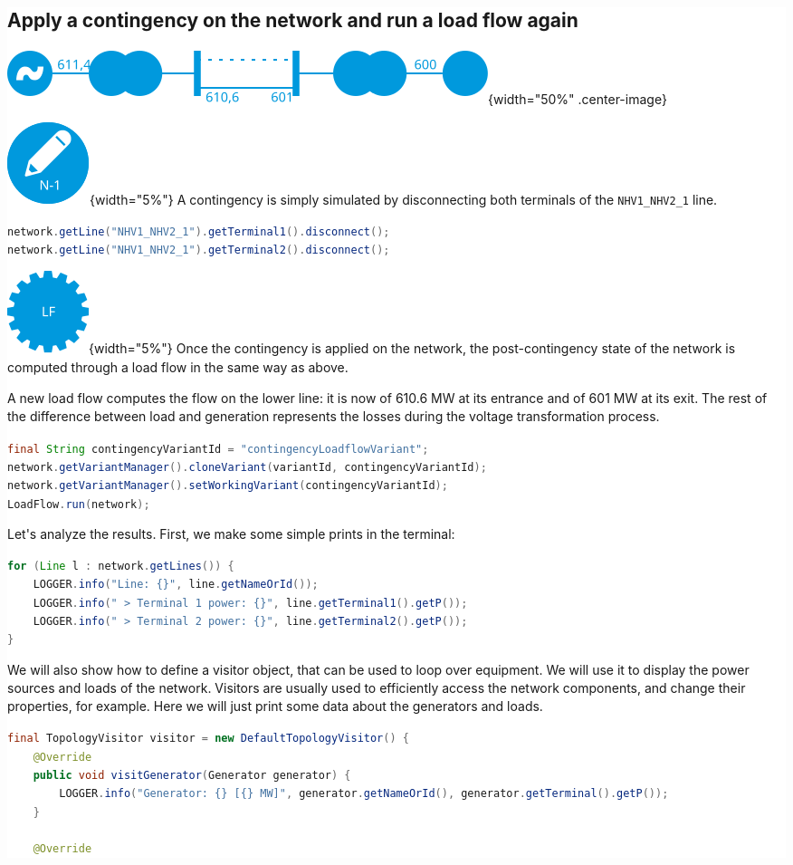 
## Apply a contingency on the network and run a load flow again

![Final simple network](./img/loadflow/Network_Simple_Final.svg){width="50%" .center-image}

![Modify_N-1](./img/loadflow/Modify_N-1.svg){width="5%"}
A contingency is simply simulated by disconnecting both terminals of the `NHV1_NHV2_1` line.

```java
network.getLine("NHV1_NHV2_1").getTerminal1().disconnect();
network.getLine("NHV1_NHV2_1").getTerminal2().disconnect();
```
![compute_LF](./img/loadflow/Compute_LF.svg){width="5%"}
Once the contingency is applied on the network, the post-contingency state of the network is computed through a load flow in the same way as above.

A new load flow computes the flow on the lower line: it is now of 610.6 MW at its entrance and of 601 MW at its exit. 
The rest of the difference between load and generation represents the losses during the voltage transformation process.

```java
final String contingencyVariantId = "contingencyLoadflowVariant";
network.getVariantManager().cloneVariant(variantId, contingencyVariantId);
network.getVariantManager().setWorkingVariant(contingencyVariantId);
LoadFlow.run(network);
```

Let's analyze the results. First, we make some simple prints in the terminal: 
```java
for (Line l : network.getLines()) {
    LOGGER.info("Line: {}", line.getNameOrId());
    LOGGER.info(" > Terminal 1 power: {}", line.getTerminal1().getP());
    LOGGER.info(" > Terminal 2 power: {}", line.getTerminal2().getP());
}
```

We will also show how to define a visitor object, that can be used to loop over equipment. We will use it to display 
the power sources and loads of the network. Visitors are usually used to efficiently access the network components, 
and change their properties, for example. Here we will just print some data about the generators and loads.
```java
final TopologyVisitor visitor = new DefaultTopologyVisitor() {
    @Override
    public void visitGenerator(Generator generator) {
        LOGGER.info("Generator: {} [{} MW]", generator.getNameOrId(), generator.getTerminal().getP());
    }

    @Override
```